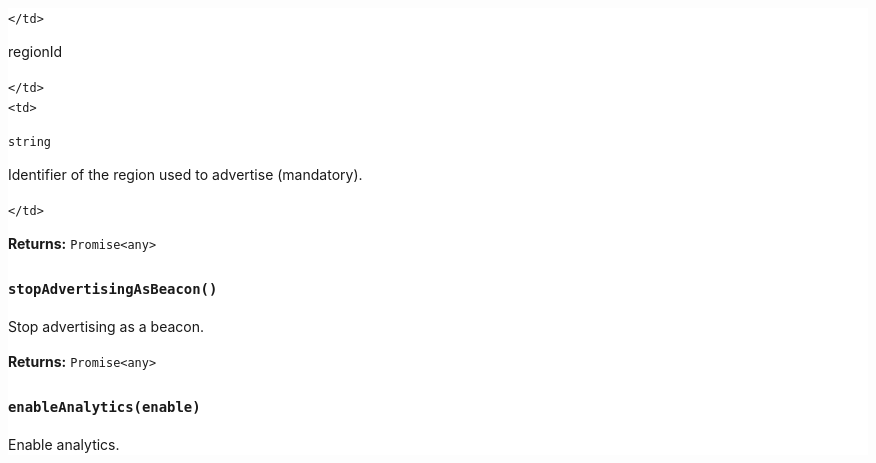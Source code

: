       
    </td>
  </tr>
  
  <tr>
    <td>
      regionId
      
      
    </td>
    <td>
      
<code>string</code>
    </td>
    <td>
      <p>Identifier of the region used to advertise (mandatory).</p>

      
    </td>
  </tr>
  
  </tbody>
</table>





<div class="return-value" markdown="1">
  <i class="icon ion-arrow-return-left"></i>
  <b>Returns:</b> 
<code>Promise&lt;any&gt;</code> 
</div>



<div id="stopAdvertisingAsBeacon"></div>
<h3><code>stopAdvertisingAsBeacon()</code>
  
</h3>


Stop advertising as a beacon.







<div class="return-value" markdown="1">
  <i class="icon ion-arrow-return-left"></i>
  <b>Returns:</b> 
<code>Promise&lt;any&gt;</code> 
</div>



<div id="enableAnalytics"></div>
<h3><code>enableAnalytics(enable)</code>
  
</h3>


Enable analytics.
